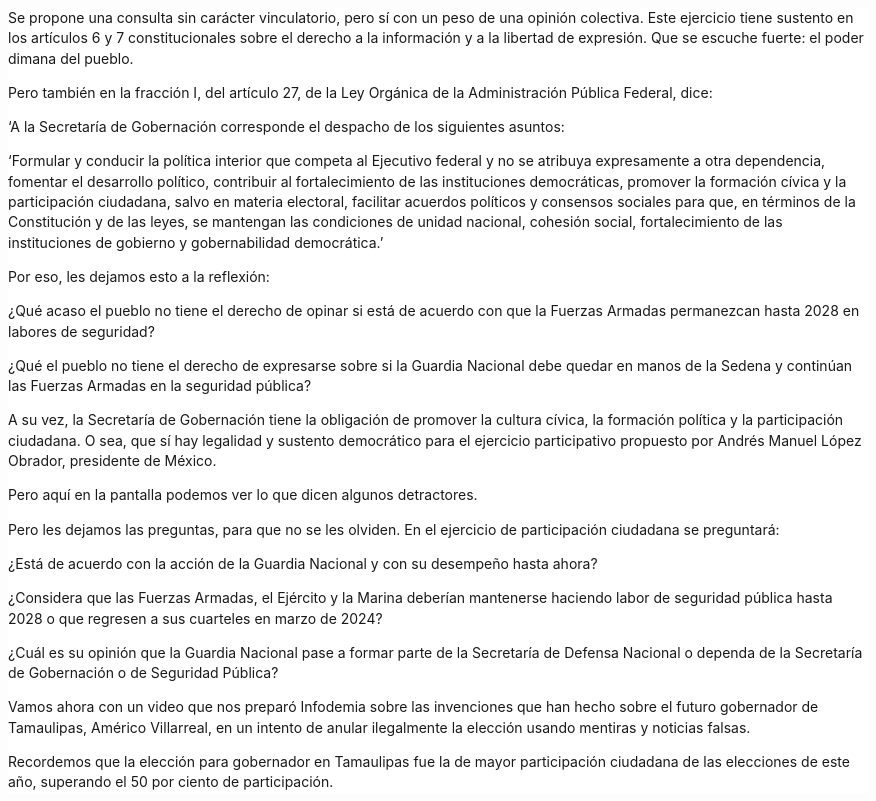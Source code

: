 Se propone una consulta sin carácter vinculatorio, pero sí con un peso de una
opinión colectiva. Este ejercicio tiene sustento en los artículos 6 y 7
constitucionales sobre el derecho a la información y a la libertad de
expresión. Que se escuche fuerte: el poder dimana del pueblo.

Pero también en la fracción I, del artículo 27, de la Ley Orgánica de la
Administración Pública Federal, dice:

‘A la Secretaría de Gobernación corresponde el despacho de los siguientes
asuntos:

‘Formular y conducir la política interior que competa al Ejecutivo federal y
no se atribuya expresamente a otra dependencia, fomentar el desarrollo
político, contribuir al fortalecimiento de las instituciones democráticas,
promover la formación cívica y la participación ciudadana, salvo en materia
electoral, facilitar acuerdos políticos y consensos sociales para que, en
términos de la Constitución y de las leyes, se mantengan las condiciones de
unidad nacional, cohesión social, fortalecimiento de las instituciones de
gobierno y gobernabilidad democrática.’

Por eso, les dejamos esto a la reflexión:

¿Qué acaso el pueblo no tiene el derecho de opinar si está de acuerdo con que
la Fuerzas Armadas permanezcan hasta 2028 en labores de seguridad?

¿Qué el pueblo no tiene el derecho de expresarse sobre si la Guardia Nacional
debe quedar en manos de la Sedena y continúan las Fuerzas Armadas en la
seguridad pública?

A su vez, la Secretaría de Gobernación tiene la obligación de promover la
cultura cívica, la formación política y la participación ciudadana. O sea, que
sí hay legalidad y sustento democrático para el ejercicio participativo
propuesto por Andrés Manuel López Obrador, presidente de México.

Pero aquí en la pantalla podemos ver lo que dicen algunos detractores.

Pero les dejamos las preguntas, para que no se les olviden. En el ejercicio de
participación ciudadana se preguntará:

¿Está de acuerdo con la acción de la Guardia Nacional y con su desempeño hasta
ahora?

¿Considera que las Fuerzas Armadas, el Ejército y la Marina deberían
mantenerse haciendo labor de seguridad pública hasta 2028 o que regresen a sus
cuarteles en marzo de 2024?

¿Cuál es su opinión que la Guardia Nacional pase a formar parte de la
Secretaría de Defensa Nacional o dependa de la Secretaría de Gobernación o de
Seguridad Pública?

Vamos ahora con un video que nos preparó Infodemia sobre las invenciones que
han hecho sobre el futuro gobernador de Tamaulipas, Américo Villarreal, en un
intento de anular ilegalmente la elección usando mentiras y noticias falsas.

Recordemos que la elección para gobernador en Tamaulipas fue la de mayor
participación ciudadana de las elecciones de este año, superando el 50 por
ciento de participación.
